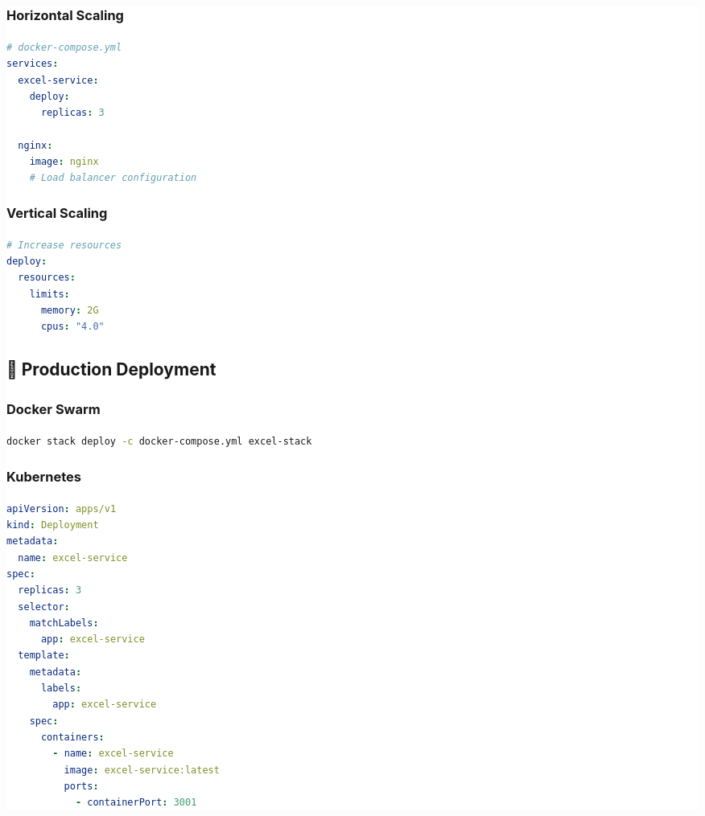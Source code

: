### Horizontal Scaling

```yaml
# docker-compose.yml
services:
  excel-service:
    deploy:
      replicas: 3

  nginx:
    image: nginx
    # Load balancer configuration
```

### Vertical Scaling

```yaml
# Increase resources
deploy:
  resources:
    limits:
      memory: 2G
      cpus: "4.0"
```

## 🚀 Production Deployment

### Docker Swarm

```bash
docker stack deploy -c docker-compose.yml excel-stack
```

### Kubernetes

```yaml
apiVersion: apps/v1
kind: Deployment
metadata:
  name: excel-service
spec:
  replicas: 3
  selector:
    matchLabels:
      app: excel-service
  template:
    metadata:
      labels:
        app: excel-service
    spec:
      containers:
        - name: excel-service
          image: excel-service:latest
          ports:
            - containerPort: 3001
```
